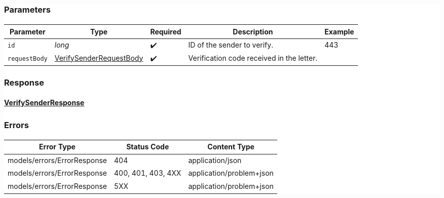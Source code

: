 ### Parameters

| Parameter                                                                     | Type                                                                          | Required                                                                      | Description                                                                   | Example                                                                       |
| ----------------------------------------------------------------------------- | ----------------------------------------------------------------------------- | ----------------------------------------------------------------------------- | ----------------------------------------------------------------------------- | ----------------------------------------------------------------------------- |
| `id`                                                                          | *long*                                                                        | :heavy_check_mark:                                                            | ID of the sender to verify.                                                   | 443                                                                           |
| `requestBody`                                                                 | [VerifySenderRequestBody](../../models/operations/VerifySenderRequestBody.md) | :heavy_check_mark:                                                            | Verification code received in the letter.                                     |                                                                               |

### Response

**[VerifySenderResponse](../../models/operations/VerifySenderResponse.md)**

### Errors

| Error Type                  | Status Code                 | Content Type                |
| --------------------------- | --------------------------- | --------------------------- |
| models/errors/ErrorResponse | 404                         | application/json            |
| models/errors/ErrorResponse | 400, 401, 403, 4XX          | application/problem+json    |
| models/errors/ErrorResponse | 5XX                         | application/problem+json    |
